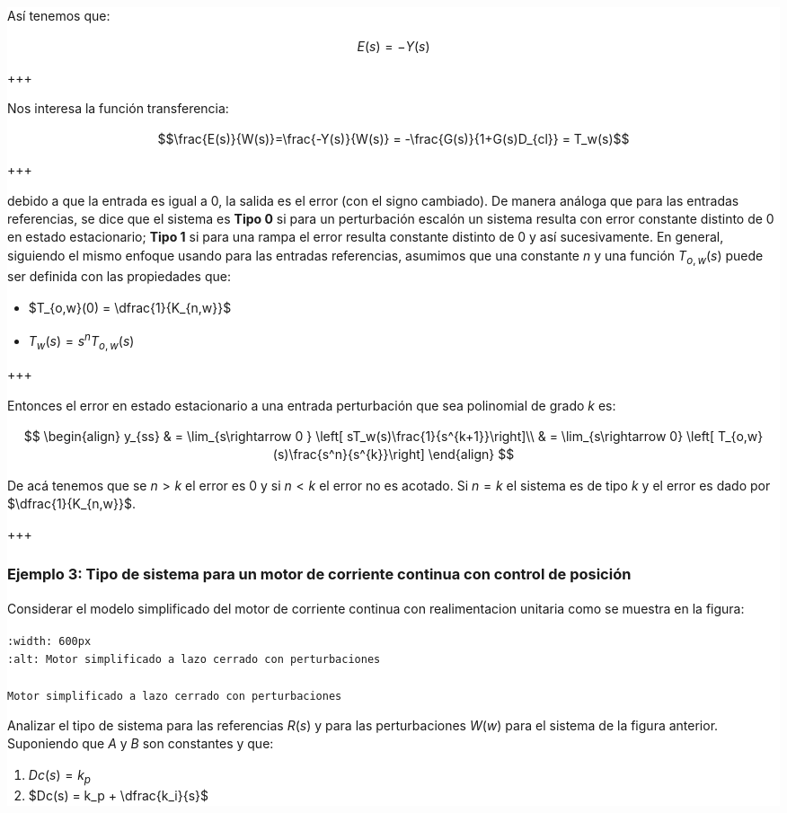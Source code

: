 Así tenemos que:

$$E(s)= -Y(s)$$

+++

Nos interesa la función transferencia:

$$\frac{E(s)}{W(s)}=\frac{-Y(s)}{W(s)} = -\frac{G(s)}{1+G(s)D_{cl}} = T_w(s)$$

+++

debido a que la entrada es igual a 0, la salida es el error (con el signo cambiado). De manera análoga que para las entradas referencias, se dice que el sistema es **Tipo 0** si para un perturbación escalón un sistema resulta con error constante distinto de 0 en estado estacionario; **Tipo 1** si para una rampa el error resulta constante distinto de 0 y así sucesivamente. En general, siguiendo el mismo enfoque usando para las entradas referencias, asumimos que una constante $n$ y una función $T_{o,w}(s)$ puede ser definida con las propiedades que:

* $T_{o,w}(0) = \dfrac{1}{K_{n,w}}$

* $T_w(s) = s^nT_{o,w}(s)$

+++

Entonces el error en estado estacionario a una entrada perturbación que sea polinomial de grado $k$ es:

$$
\begin{align}
y_{ss} & = \lim_{s\rightarrow 0 } \left[ sT_w(s)\frac{1}{s^{k+1}}\right]\\
& = \lim_{s\rightarrow 0} \left[ T_{o,w}(s)\frac{s^n}{s^{k}}\right]
\end{align}
$$

De acá tenemos que se $n>k$ el error es 0 y si $n<k$ el error no es acotado. Si $n = k$ el sistema es de tipo $k$ y el error es dado por $\dfrac{1}{K_{n,w}}$.

+++

### Ejemplo 3: Tipo de sistema para un motor de corriente continua con control de posición

Considerar el modelo simplificado del motor de corriente continua con realimentacion unitaria como se muestra en la figura:

```{figure} motor_dc_simplified.png
:width: 600px
:alt: Motor simplificado a lazo cerrado con perturbaciones

Motor simplificado a lazo cerrado con perturbaciones
```

Analizar el tipo de sistema para las referencias $R(s)$ y para las perturbaciones $W(w)$ para el sistema de la figura anterior. Suponiendo que $A$ y $B$ son constantes y que:

1. $Dc(s) = k_p$
1. $Dc(s) = k_p + \dfrac{k_i}{s}$
